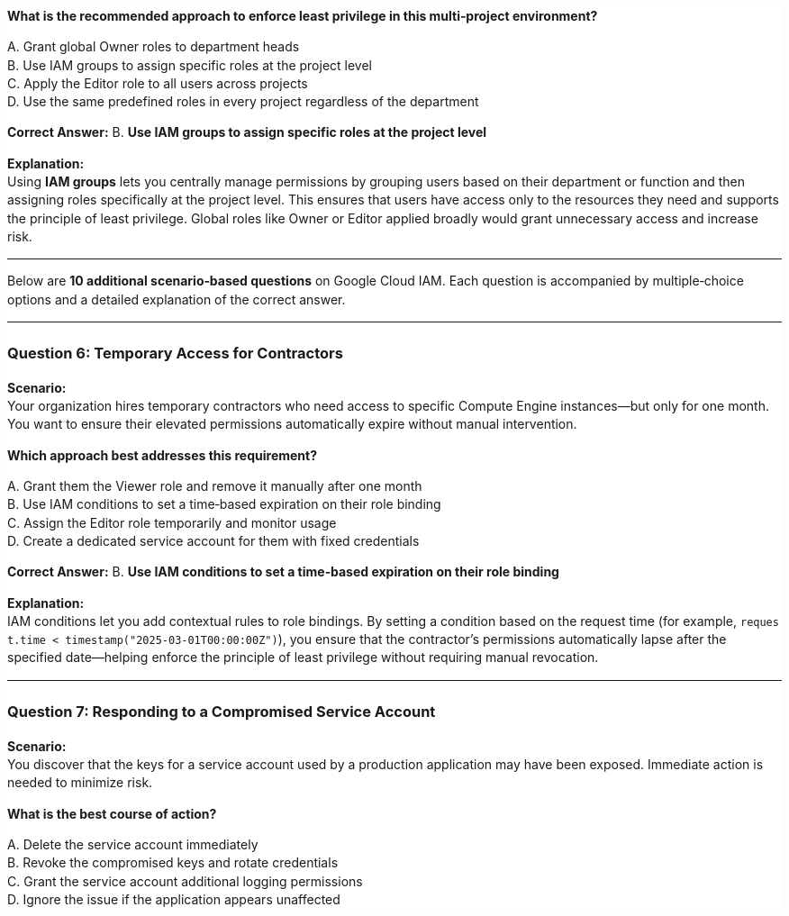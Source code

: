 **What is the recommended approach to enforce least privilege in this multi‑project environment?**

A. Grant global Owner roles to department heads  
B. Use IAM groups to assign specific roles at the project level  
C. Apply the Editor role to all users across projects  
D. Use the same predefined roles in every project regardless of the department

**Correct Answer:** B. **Use IAM groups to assign specific roles at the project level**

**Explanation:**  
Using **IAM groups** lets you centrally manage permissions by grouping users based on their department or function and then assigning roles specifically at the project level. This ensures that users have access only to the resources they need and supports the principle of least privilege. Global roles like Owner or Editor applied broadly would grant unnecessary access and increase risk.

---

Below are **10 additional scenario‑based questions** on Google Cloud IAM. Each question is accompanied by multiple‑choice options and a detailed explanation of the correct answer.

---

### **Question 6: Temporary Access for Contractors**

**Scenario:**  
Your organization hires temporary contractors who need access to specific Compute Engine instances—but only for one month. You want to ensure their elevated permissions automatically expire without manual intervention.

**Which approach best addresses this requirement?**

A. Grant them the Viewer role and remove it manually after one month  
B. Use IAM conditions to set a time‑based expiration on their role binding  
C. Assign the Editor role temporarily and monitor usage  
D. Create a dedicated service account for them with fixed credentials

**Correct Answer:** B. **Use IAM conditions to set a time‑based expiration on their role binding**

**Explanation:**  
IAM conditions let you add contextual rules to role bindings. By setting a condition based on the request time (for example, `request.time < timestamp("2025-03-01T00:00:00Z")`), you ensure that the contractor’s permissions automatically lapse after the specified date—helping enforce the principle of least privilege without requiring manual revocation.

---

### **Question 7: Responding to a Compromised Service Account**

**Scenario:**  
You discover that the keys for a service account used by a production application may have been exposed. Immediate action is needed to minimize risk.

**What is the best course of action?**

A. Delete the service account immediately  
B. Revoke the compromised keys and rotate credentials  
C. Grant the service account additional logging permissions  
D. Ignore the issue if the application appears unaffected
